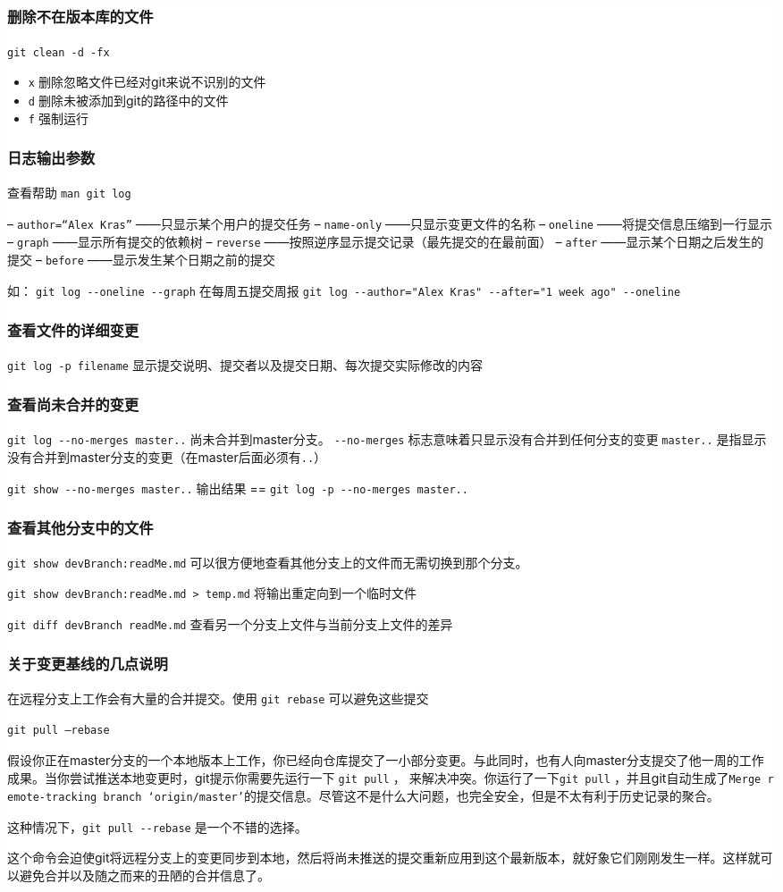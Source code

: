 ### 删除不在版本库的文件

`git clean -d -fx`
+ `x` 删除忽略文件已经对git来说不识别的文件
+ `d` 删除未被添加到git的路径中的文件
+ `f` 强制运行

### 日志输出参数

查看帮助 `man git log`

– `author=“Alex Kras”` ——只显示某个用户的提交任务
– `name-only` ——只显示变更文件的名称
– `oneline` ——将提交信息压缩到一行显示
– `graph` ——显示所有提交的依赖树
– `reverse` ——按照逆序显示提交记录（最先提交的在最前面）
– `after` ——显示某个日期之后发生的提交
– `before` ——显示发生某个日期之前的提交

如：
`git log --oneline --graph`
在每周五提交周报 `git log --author="Alex Kras" --after="1 week ago" --oneline`

### 查看文件的详细变更

`git log -p filename` 显示提交说明、提交者以及提交日期、每次提交实际修改的内容

### 查看尚未合并的变更

`git log --no-merges master..` 尚未合并到master分支。
`--no-merges` 标志意味着只显示没有合并到任何分支的变更
`master..` 是指显示没有合并到master分支的变更（在master后面必须有`..`）

`git show --no-merges master..` 输出结果 == `git log -p --no-merges master..`

### 查看其他分支中的文件

`git show devBranch:readMe.md` 可以很方便地查看其他分支上的文件而无需切换到那个分支。

`git show devBranch:readMe.md > temp.md` 将输出重定向到一个临时文件

`git diff devBranch readMe.md` 查看另一个分支上文件与当前分支上文件的差异

### 关于变更基线的几点说明

在远程分支上工作会有大量的合并提交。使用 `git rebase` 可以避免这些提交

`git pull –rebase`

假设你正在master分支的一个本地版本上工作，你已经向仓库提交了一小部分变更。与此同时，也有人向master分支提交了他一周的工作成果。当你尝试推送本地变更时，git提示你需要先运行一下 `git pull` ， 来解决冲突。你运行了一下`git pull` ，并且git自动生成了`Merge remote-tracking branch ‘origin/master’`的提交信息。尽管这不是什么大问题，也完全安全，但是不太有利于历史记录的聚合。

这种情况下，`git pull --rebase` 是一个不错的选择。

这个命令会迫使git将远程分支上的变更同步到本地，然后将尚未推送的提交重新应用到这个最新版本，就好象它们刚刚发生一样。这样就可以避免合并以及随之而来的丑陋的合并信息了。

